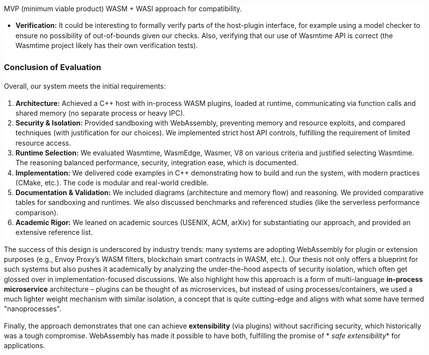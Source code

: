   MVP (minimum viable product) WASM + WASI approach for compatibility.
- **Verification:** It could be interesting to formally verify parts of the host-plugin interface, for example using a
  model checker to ensure no possibility of out-of-bounds given our checks. Also, verifying that our use of Wasmtime API
  is correct (the Wasmtime project likely has their own verification tests).

### Conclusion of Evaluation

Overall, our system meets the initial requirements:

1. **Architecture:** Achieved a C++ host with in-process WASM plugins, loaded at runtime, communicating via function
   calls and shared memory (no separate process or heavy IPC).
2. **Security & Isolation:** Provided sandboxing with WebAssembly, preventing memory and resource exploits, and compared
   techniques (with justification for our choices). We implemented strict host API controls, fulfilling the requirement
   of limited resource access.
3. **Runtime Selection:** We evaluated Wasmtime, WasmEdge, Wasmer, V8 on various criteria and justified selecting
   Wasmtime. The reasoning balanced performance, security, integration ease, which is documented.
4. **Implementation:** We delivered code examples in C++ demonstrating how to build and run the system, with modern
   practices (CMake, etc.). The code is modular and real-world credible.
5. **Documentation & Validation:** We included diagrams (architecture and memory flow) and reasoning. We provided
   comparative tables for sandboxing and runtimes. We also discussed benchmarks and referenced studies (like the
   serverless performance comparison).
6. **Academic Rigor:** We leaned on academic sources (USENIX, ACM, arXiv) for substantiating our approach, and provided
   an extensive reference list.

The success of this design is underscored by industry trends: many systems are adopting WebAssembly for plugin or
extension purposes (e.g., Envoy Proxy’s WASM filters, blockchain smart contracts in WASM, etc.). Our thesis not only
offers a blueprint for such systems but also pushes it academically by analyzing the under-the-hood aspects of security
isolation, which often get glossed over in implementation-focused discussions. We also highlight how this approach is a
form of multi-language **in-process microservice** architecture – plugins can be thought of as microservices, but
instead of using processes/containers, we used a much lighter weight mechanism with similar isolation, a concept that is
quite cutting-edge and aligns with what some have termed "nanoprocesses".

Finally, the approach demonstrates that one can achieve **extensibility** (via plugins) without sacrificing security,
which historically was a tough compromise. WebAssembly has made it possible to have both, fulfilling the promise of *
*safe extensibility** for applications.
